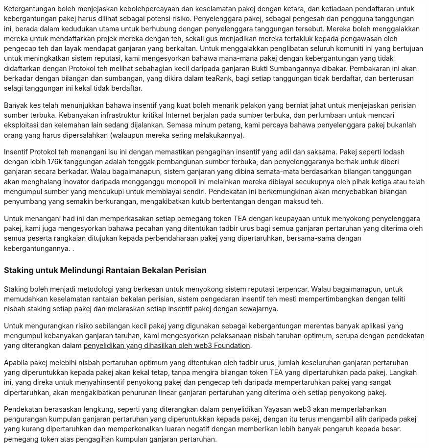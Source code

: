 Ketergantungan boleh menjejaskan kebolehpercayaan dan keselamatan pakej dengan ketara, dan ketiadaan pendaftaran untuk kebergantungan pakej harus dilihat sebagai potensi risiko. Penyelenggara pakej, sebagai pengesah dan pengguna tanggungan ini, berada dalam kedudukan utama untuk berhubung dengan penyelenggara tanggungan tersebut. Mereka boleh menggalakkan mereka untuk mendaftarkan projek mereka dengan teh, sekali gus menjadikan mereka tertakluk kepada pengawasan oleh pengecap teh dan layak mendapat ganjaran yang berkaitan. Untuk menggalakkan penglibatan seluruh komuniti ini yang bertujuan untuk meningkatkan sistem reputasi, kami mengesyorkan bahawa mana-mana pakej dengan kebergantungan yang tidak didaftarkan dengan Protokol teh melihat sebahagian kecil daripada ganjaran Bukti Sumbangannya dibakar. Pembakaran ini akan berkadar dengan bilangan dan sumbangan, yang dikira dalam teaRank, bagi setiap tanggungan tidak berdaftar, dan berterusan selagi tanggungan ini kekal tidak berdaftar.

Banyak kes telah menunjukkan bahawa insentif yang kuat boleh menarik pelakon yang berniat jahat untuk menjejaskan perisian sumber terbuka. Kebanyakan infrastruktur kritikal Internet berjalan pada sumber terbuka, dan perlumbaan untuk mencari eksploitasi dan kelemahan lain sedang dijalankan. Semasa minum petang, kami percaya bahawa penyelenggara pakej bukanlah orang yang harus dipersalahkan (walaupun mereka sering melakukannya).

Insentif Protokol teh menangani isu ini dengan memastikan pengagihan insentif yang adil dan saksama. Pakej seperti lodash dengan lebih 176k tanggungan adalah tonggak pembangunan sumber terbuka, dan penyelenggaranya berhak untuk diberi ganjaran secara berkadar. Walau bagaimanapun, sistem ganjaran yang dibina semata-mata berdasarkan bilangan tanggungan akan menghalang inovator daripada mengganggu monopoli ini melainkan mereka dibiayai secukupnya oleh pihak ketiga atau telah mengumpul sumber yang mencukupi untuk membiayai sendiri. Pendekatan ini berkemungkinan akan menyebabkan bilangan penyumbang yang semakin berkurangan, mengakibatkan kutub bertentangan dengan maksud teh.

Untuk menangani had ini dan memperkasakan setiap pemegang token TEA dengan keupayaan untuk menyokong penyelenggara pakej, kami juga mengesyorkan bahawa pecahan yang ditentukan tadbir urus bagi semua ganjaran pertaruhan yang diterima oleh semua peserta rangkaian ditujukan kepada perbendaharaan pakej yang dipertaruhkan, bersama-sama dengan kebergantungannya. .

### Staking untuk Melindungi Rantaian Bekalan Perisian

Staking boleh menjadi metodologi yang berkesan untuk menyokong sistem reputasi terpencar. Walau bagaimanapun, untuk memudahkan keselamatan rantaian bekalan perisian, sistem pengedaran insentif teh mesti mempertimbangkan dengan teliti nisbah staking setiap pakej dan melaraskan setiap insentif pakej dengan sewajarnya.

Untuk mengurangkan risiko sebilangan kecil pakej yang digunakan sebagai kebergantungan merentas banyak aplikasi yang mengumpul kebanyakan ganjaran taruhan, kami mengesyorkan pelaksanaan nisbah taruhan optimum, serupa dengan pendekatan yang diterangkan dalam [penyelidikan yang dihasilkan oleh web3 Foundation](https://research.web3.foundation/Polkadot/overview/token-economics).

Apabila pakej melebihi nisbah pertaruhan optimum yang ditentukan oleh tadbir urus, jumlah keseluruhan ganjaran pertaruhan yang diperuntukkan kepada pakej akan kekal tetap, tanpa mengira bilangan token TEA yang dipertaruhkan pada pakej. Langkah ini, yang direka untuk menyahinsentif penyokong pakej dan pengecap teh daripada mempertaruhkan pakej yang sangat dipertaruhkan, akan mengakibatkan penurunan linear ganjaran pertaruhan yang diterima oleh setiap penyokong pakej.

Pendekatan berasaskan lengkung, seperti yang diterangkan dalam penyelidikan Yayasan web3 akan memperlahankan pengurangan kumpulan ganjaran pertaruhan yang diperuntukkan kepada pakej, dengan itu terus mengambil alih daripada pakej yang kurang dipertaruhkan dan memperkenalkan luaran negatif dengan memberikan lebih banyak pengaruh kepada besar. pemegang token atas pengagihan kumpulan ganjaran pertaruhan.
